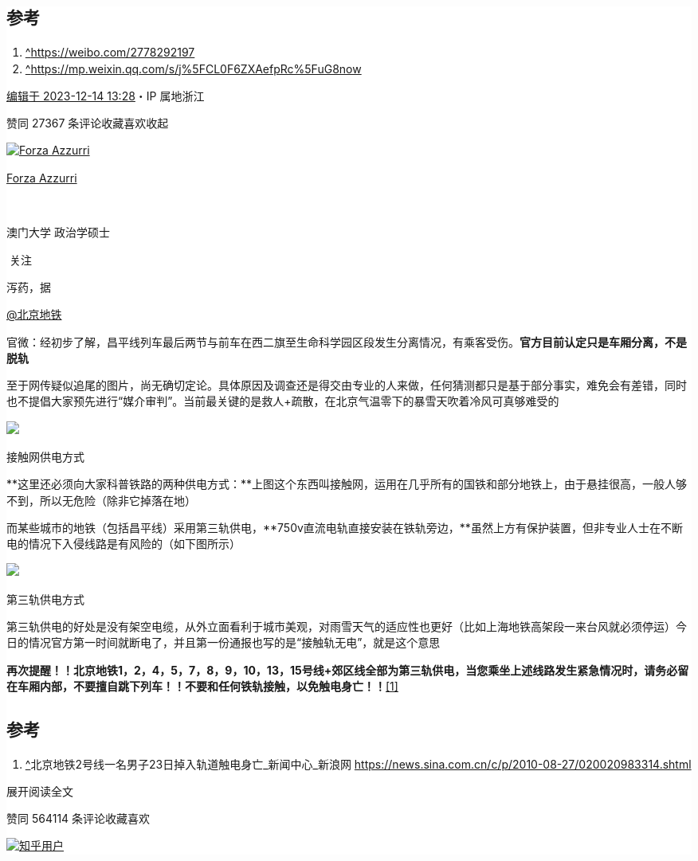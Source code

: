 ## 参考

1. [^](#ref%5F1%5F0)<https://weibo.com/2778292197>
2. [^](#ref%5F2%5F0)<https://mp.weixin.qq.com/s/j%5FCL0F6ZXAefpRc%5FuG8now>

[编辑于 2023-12-14 13:28](https://www.zhihu.com/question/634873095/answer/3325854123)・IP 属地浙江

​赞同 273​​67 条评论​收藏​喜欢收起​

[![Forza Azzurri](https://proxy-prod.omnivore-image-cache.app/0x0,ssC3QjN13zbMLsl8Gc6RuaGvjuW7_3Y-hAjMHN2uEcSg/https://pica.zhimg.com/v2-8a52486925e6acfada66e47563e289a1_l.jpg?source=1def8aca)](https://www.zhihu.com/people/jiang-rui-69-18)

[Forza Azzurri](https://www.zhihu.com/people/jiang-rui-69-18)

[​](https://www.zhihu.com/question/48510028)

澳门大学 政治学硕士

​ 关注

泻药，据 

[@北京地铁](https://www.zhihu.com/people/be886d40a0b59ace833f9bfdf53dbb69)

 官微：经初步了解，昌平线列车最后两节与前车在西二旗至生命科学园区段发生分离情况，有乘客受伤。**官方目前认定只是车厢分离，不是脱轨**

至于网传疑似追尾的图片，尚无确切定论。具体原因及调查还是得交由专业的人来做，任何猜测都只是基于部分事实，难免会有差错，同时也不提倡大家预先进行“媒介审判”。当前最关键的是救人+疏散，在北京气温零下的暴雪天吹着冷风可真够难受的

![](https://proxy-prod.omnivore-image-cache.app/776x391,sYm4h3JXPWEMOP3ZAx_iZQVcPPkPXOF6u3xPZxO3X6EY/https://pic1.zhimg.com/50/v2-e85d50beec8c1c9f8a5559f1fa456859_720w.jpg?source=1def8aca)

接触网供电方式

**这里还必须向大家科普铁路的两种供电方式：**上图这个东西叫接触网，运用在几乎所有的国铁和部分地铁上，由于悬挂很高，一般人够不到，所以无危险（除非它掉落在地）

而某些城市的地铁（包括昌平线）采用第三轨供电，**750v直流电轨直接安装在铁轨旁边，**虽然上方有保护装置，但非专业人士在不断电的情况下入侵线路是有风险的（如下图所示）

![](https://proxy-prod.omnivore-image-cache.app/600x0,sKhgdXhYc69GBmBLXU7HIH0cf42BdHZBzCCY7LBjy6Vc/https://picx.zhimg.com/50/v2-f8842e1d289079e1cf68407890d14948_720w.jpg?source=1def8aca)

第三轨供电方式

第三轨供电的好处是没有架空电缆，从外立面看利于城市美观，对雨雪天气的适应性也更好（比如上海地铁高架段一来台风就必须停运）今日的情况官方第一时间就断电了，并且第一份通报也写的是“接触轨无电”，就是这个意思

**再次提醒！！北京地铁1，2，4，5，7，8，9，10，13，15号线+郊区线全部为第三轨供电，当您乘坐上述线路发生紧急情况时，请务必留在车厢内部，不要擅自跳下列车！！不要和任何铁轨接触，以免触电身亡！！**[\[1\]](#ref%5F1) 

## 参考

1. [^](#ref%5F1%5F0)北京地铁2号线一名男子23日掉入轨道触电身亡\_新闻中心\_新浪网 <https://news.sina.com.cn/c/p/2010-08-27/020020983314.shtml>

展开阅读全文​

​赞同 564​​114 条评论​收藏​喜欢

[![知乎用户](https://proxy-prod.omnivore-image-cache.app/0x0,sc7PmXdG24zKshppSSWwRDhgKUBWHo-HOvj-adQUYCH4/https://pic1.zhimg.com/v2-abed1a8c04700ba7d72b45195223e0ff_l.jpg?source=1def8aca)](https://www.zhihu.com/people/53b6475ed20f845084c0413f48f3d6c2)
